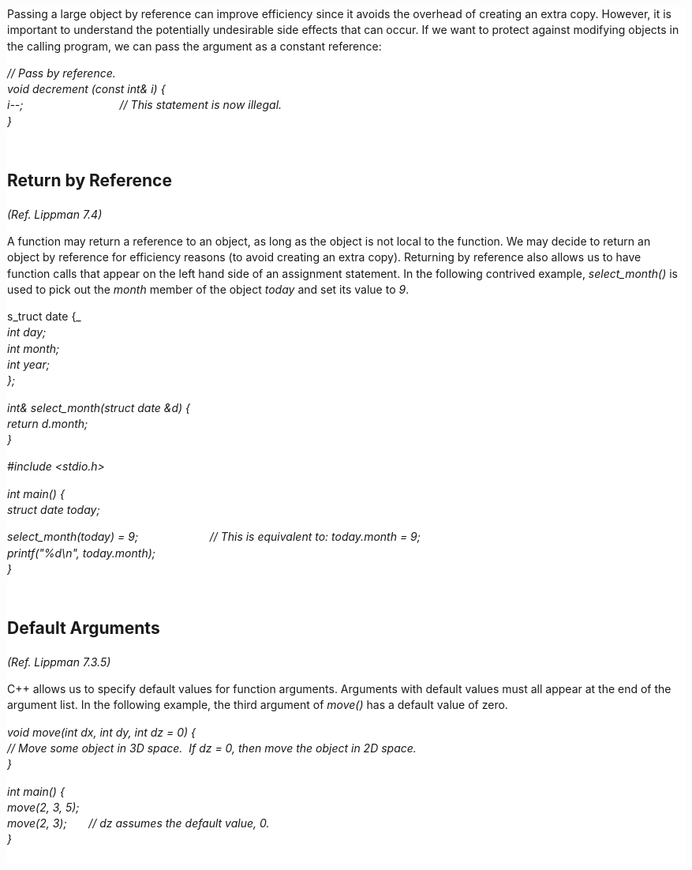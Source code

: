 
Passing a large object by reference can improve efficiency since it avoids the overhead of creating an extra copy. However, it is important to understand the potentially undesirable side effects that can occur. If we want to protect against modifying objects in the calling program, we can pass the argument as a constant reference:

_// Pass by reference._  
_void decrement (const int& i) {_  
 _i--;                               // This statement is now illegal._  
_}_  
 

Return by Reference
-------------------

_(Ref. Lippman 7.4)_

A function may return a reference to an object, as long as the object is not local to the function. We may decide to return an object by reference for efficiency reasons (to avoid creating an extra copy). Returning by reference also allows us to have function calls that appear on the left hand side of an assignment statement. In the following contrived example, _select\_month()_ is used to pick out the _month_ member of the object _today_ and set its value to _9_.

s_truct date {_  
 _int day;_  
 _int month;_  
 _int year;_  
_};_

_int& select\_month(struct date &d) {_  
 _return d.month;_  
_}_

_#include <stdio.h>_

_int main() {_  
 _struct date today;_

 _select\_month(today) = 9;                       // This is equivalent to: today.month = 9;_  
 _printf("%d\\n", today.month);_  
_}_  
 

Default Arguments
-----------------

_(Ref. Lippman 7.3.5)_

C++ allows us to specify default values for function arguments. Arguments with default values must all appear at the end of the argument list. In the following example, the third argument of _move()_ has a default value of zero.

_void move(int dx, int dy, int dz = 0) {_  
 _// Move some object in 3D space.  If dz = 0, then move the object in 2D space._  
_}_

_int main() {_  
 _move(2, 3, 5);_  
 _move(2, 3);       // dz assumes the default value, 0._  
_}_  
 